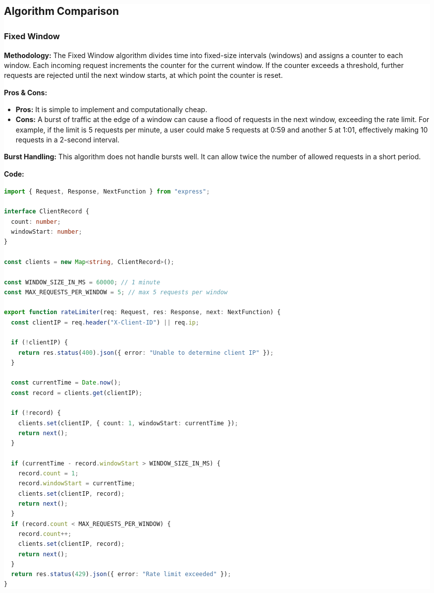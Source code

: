 
## Algorithm Comparison

### Fixed Window

**Methodology:**
The Fixed Window algorithm divides time into fixed-size intervals (windows) and assigns a counter to each window. Each incoming request increments the counter for the current window. If the counter exceeds a threshold, further requests are rejected until the next window starts, at which point the counter is reset.

**Pros & Cons:**

- **Pros:** It is simple to implement and computationally cheap.
- **Cons:** A burst of traffic at the edge of a window can cause a flood of requests in the next window, exceeding the rate limit. For example, if the limit is 5 requests per minute, a user could make 5 requests at 0:59 and another 5 at 1:01, effectively making 10 requests in a 2-second interval.

**Burst Handling:**
This algorithm does not handle bursts well. It can allow twice the number of allowed requests in a short period.

**Code:**

```typescript
import { Request, Response, NextFunction } from "express";

interface ClientRecord {
  count: number;
  windowStart: number;
}

const clients = new Map<string, ClientRecord>();

const WINDOW_SIZE_IN_MS = 60000; // 1 minute
const MAX_REQUESTS_PER_WINDOW = 5; // max 5 requests per window

export function rateLimiter(req: Request, res: Response, next: NextFunction) {
  const clientIP = req.header("X-Client-ID") || req.ip;

  if (!clientIP) {
    return res.status(400).json({ error: "Unable to determine client IP" });
  }

  const currentTime = Date.now();
  const record = clients.get(clientIP);

  if (!record) {
    clients.set(clientIP, { count: 1, windowStart: currentTime });
    return next();
  }

  if (currentTime - record.windowStart > WINDOW_SIZE_IN_MS) {
    record.count = 1;
    record.windowStart = currentTime;
    clients.set(clientIP, record);
    return next();
  }
  if (record.count < MAX_REQUESTS_PER_WINDOW) {
    record.count++;
    clients.set(clientIP, record);
    return next();
  }
  return res.status(429).json({ error: "Rate limit exceeded" });
}
```